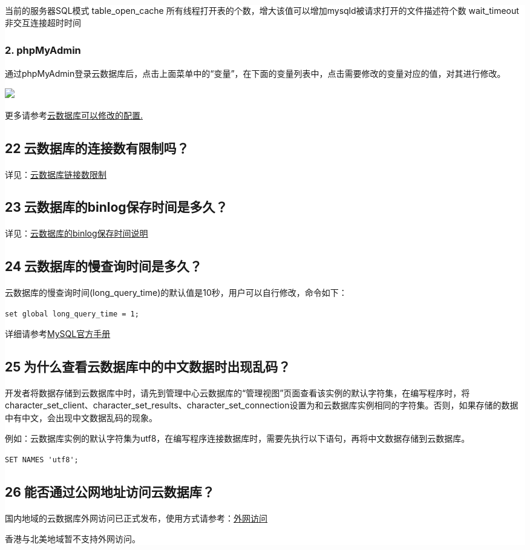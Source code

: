 </td><td> 当前的服务器SQL模式
</td></tr>
<tr>
<td> table_open_cache
</td><td> 所有线程打开表的个数，增大该值可以增加mysqld被请求打开的文件描述符个数
</td></tr>
<tr>
<td> wait_timeout
</td><td> 非交互连接超时时间
</td></tr></tbody></table>

### 2. phpMyAdmin

通过phpMyAdmin登录云数据库后，点击上面菜单中的“变量”，在下面的变量列表中，点击需要修改的变量对应的值，对其进行修改。

![](http://imgcache.tcecqpoc.fsphere.cn/image/qzonestyle.gtimg.cn/qzone/vas/opensns/res/img/faq_cdb_1.png)

更多请参考[云数据库可以修改的配置.](http://imgcache.tcecqpoc.fsphere.cn/image/qzonestyle.gtimg.cn/qzone/vas/opensns/res/doc/cdb_user_modify_var.xls) 

## 22 云数据库的连接数有限制吗？
详见：[云数据库链接数限制](/doc/product/236/使用限制#2-连接数限制)

## 23 云数据库的binlog保存时间是多久？

详见：[云数据库的binlog保存时间说明](/doc/product/236/使用限制#5-云数据库的binlog保存时间说明 )

## 24 云数据库的慢查询时间是多久？

云数据库的慢查询时间(long_query_time)的默认值是10秒，用户可以自行修改，命令如下：
```
set global long_query_time = 1;
```
详细请参考[MySQL官方手册](http://dev.mysql.com/doc/refman/5.1/en/server-system-variables.html#sysvar_long_query_time)


## 25 为什么查看云数据库中的中文数据时出现乱码？
开发者将数据存储到云数据库中时，请先到管理中心云数据库的“管理视图”页面查看该实例的默认字符集，在编写程序时，将character_set_client、character_set_results、character_set_connection设置为和云数据库实例相同的字符集。否则，如果存储的数据中有中文，会出现中文数据乱码的现象。

例如：云数据库实例的默认字符集为utf8，在编写程序连接数据库时，需要先执行以下语句，再将中文数据存储到云数据库。
```
SET NAMES 'utf8';
```

## 26 能否通过公网地址访问云数据库？

国内地域的云数据库外网访问已正式发布，使用方式请参考：[外网访问](/doc/product/236/外网访问)

香港与北美地域暂不支持外网访问。
